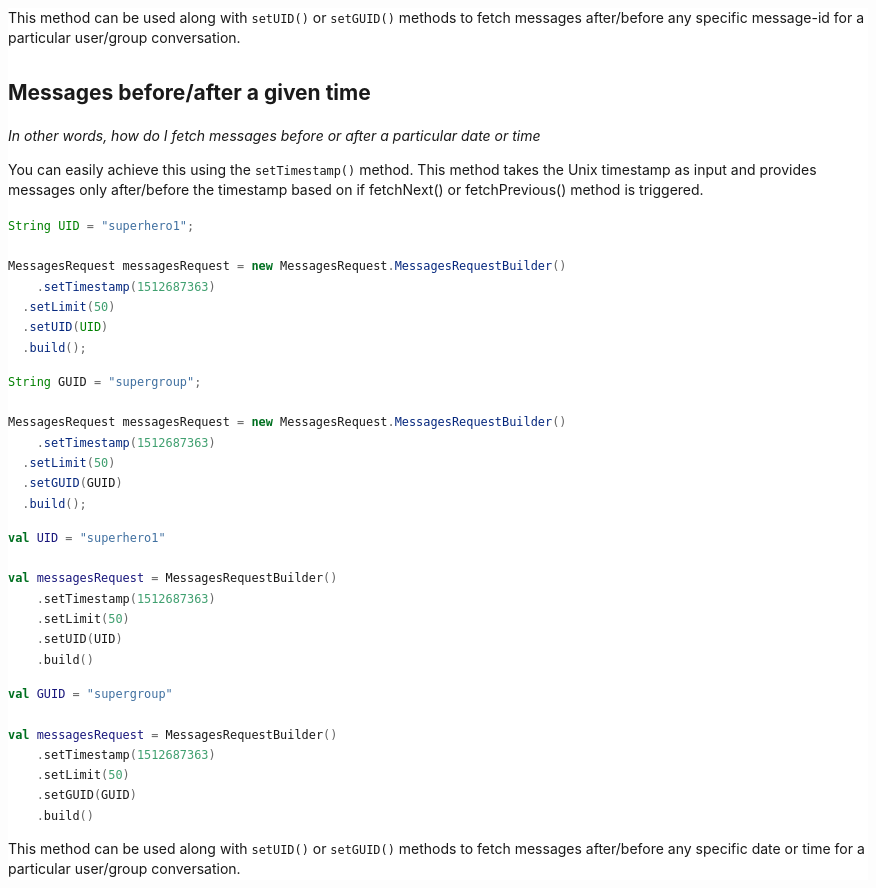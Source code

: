 

This method can be used along with `setUID()` or `setGUID()` methods to fetch messages after/before any specific message-id for a particular user/group conversation.

## Messages before/after a given time

_In other words, how do I fetch messages before or after a particular date or time_

You can easily achieve this using the `setTimestamp()` method. This method takes the Unix timestamp as input and provides messages only after/before the timestamp based on if fetchNext() or fetchPrevious() method is triggered.

```java
String UID = "superhero1";

MessagesRequest messagesRequest = new MessagesRequest.MessagesRequestBuilder()
	.setTimestamp(1512687363)
  .setLimit(50)
  .setUID(UID)
  .build();
```

```java
String GUID = "supergroup";

MessagesRequest messagesRequest = new MessagesRequest.MessagesRequestBuilder()
	.setTimestamp(1512687363)
  .setLimit(50)
  .setGUID(GUID)
  .build();
```

```kotlin
val UID = "superhero1"

val messagesRequest = MessagesRequestBuilder()
    .setTimestamp(1512687363)
    .setLimit(50)
    .setUID(UID)
    .build()
```

```kotlin
val GUID = "supergroup"

val messagesRequest = MessagesRequestBuilder()
    .setTimestamp(1512687363)
    .setLimit(50)
    .setGUID(GUID)
    .build()
```



This method can be used along with `setUID()` or `setGUID()` methods to fetch messages after/before any specific date or time for a particular user/group conversation.
